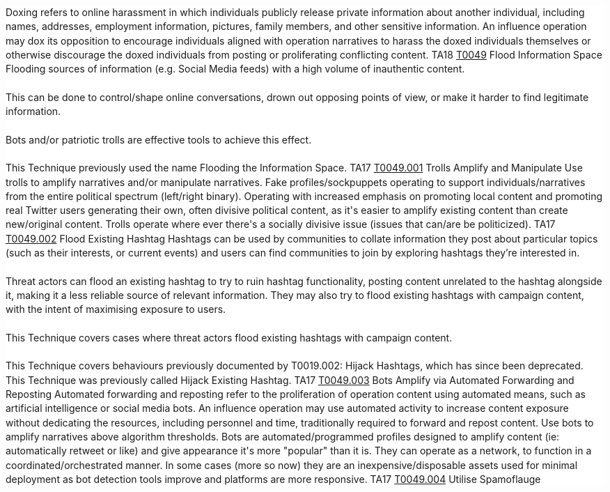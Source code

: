 <td>Doxing refers to online harassment in which individuals publicly release private information about another individual, including names, addresses, employment information, pictures, family members, and other sensitive information. An influence operation may dox its opposition to encourage individuals aligned with operation narratives to harass the doxed individuals themselves or otherwise discourage the doxed individuals from posting or proliferating conflicting content.</td>
<td>TA18</td>
</tr>
<tr>
<td><a href="techniques/T0049.md">T0049</a></td>
<td>Flood Information Space</td>
<td>Flooding sources of information (e.g. Social Media feeds) with a high volume of inauthentic content.<br /> <br />This can be done to control/shape online conversations, drown out opposing points of view, or make it harder to find legitimate information.<br /> <br />Bots and/or patriotic trolls are effective tools to achieve this effect.<br /> <br />This Technique previously used the name Flooding the Information Space.</td>
<td>TA17</td>
</tr>
<tr>
<td><a href="techniques/T0049.001.md">T0049.001</a></td>
<td>Trolls Amplify and Manipulate</td>
<td>Use trolls to amplify narratives and/or manipulate narratives. Fake profiles/sockpuppets operating to support individuals/narratives from the entire political spectrum (left/right binary). Operating with increased emphasis on promoting local content and promoting real Twitter users generating their own, often divisive political content, as it's easier to amplify existing content than create new/original content. Trolls operate where ever there's a socially divisive issue (issues that can/are be politicized).</td>
<td>TA17</td>
</tr>
<tr>
<td><a href="techniques/T0049.002.md">T0049.002</a></td>
<td>Flood Existing Hashtag</td>
<td>Hashtags can be used by communities to collate information they post about particular topics (such as their interests, or current events) and users can find communities to join by exploring hashtags they’re interested in.<br /> <br />Threat actors can flood an existing hashtag to try to ruin hashtag functionality, posting content unrelated to the hashtag alongside it, making it a less reliable source of relevant information. They may also try to flood existing hashtags with campaign content, with the intent of maximising exposure to users.<br /> <br />This Technique covers cases where threat actors flood existing hashtags with campaign content.<br /> <br />This Technique covers behaviours previously documented by T0019.002: Hijack Hashtags, which has since been deprecated. This Technique was previously called Hijack Existing Hashtag.</td>
<td>TA17</td>
</tr>
<tr>
<td><a href="techniques/T0049.003.md">T0049.003</a></td>
<td>Bots Amplify via Automated Forwarding and Reposting</td>
<td>Automated forwarding and reposting refer to the proliferation of operation content using automated means, such as artificial intelligence or social media bots. An influence operation may use automated activity to increase content exposure without dedicating the resources, including personnel and time, traditionally required to forward and repost content. Use bots to amplify narratives above algorithm thresholds. Bots are automated/programmed profiles designed to amplify content (ie: automatically retweet or like) and give appearance it's more "popular" than it is. They can operate as a network, to function in a coordinated/orchestrated manner. In some cases (more so now) they are an inexpensive/disposable assets used for minimal deployment as bot detection tools improve and platforms are more responsive.</td>
<td>TA17</td>
</tr>
<tr>
<td><a href="techniques/T0049.004.md">T0049.004</a></td>
<td>Utilise Spamoflauge</td>
